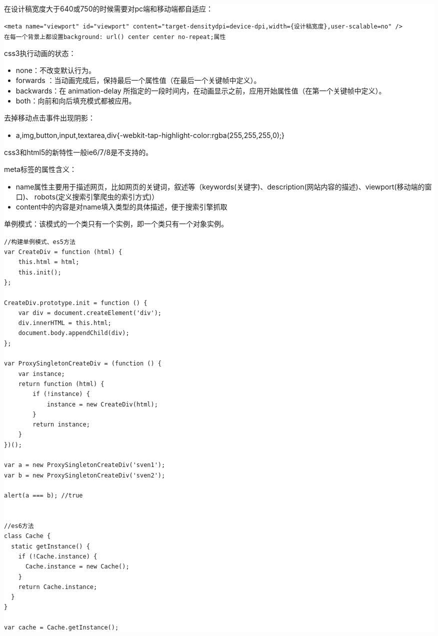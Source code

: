 在设计稿宽度大于640或750的时候需要对pc端和移动端都自适应：
````
<meta name="viewport" id="viewport" content="target-densitydpi=device-dpi,width={设计稿宽度},user-scalable=no" />
在每一个背景上都设置background: url() center center no-repeat;属性
````

css3执行动画的状态：
* none：不改变默认行为。    
* forwards ：当动画完成后，保持最后一个属性值（在最后一个关键帧中定义）。    
* backwards：在 animation-delay 所指定的一段时间内，在动画显示之前，应用开始属性值（在第一个关键帧中定义）。    
* both：向前和向后填充模式都被应用。

去掉移动点击事件出现阴影：
* a,img,button,input,textarea,div{-webkit-tap-highlight-color:rgba(255,255,255,0);}

css3和html5的新特性一般ie6/7/8是不支持的。

meta标签的属性含义：
* name属性主要用于描述网页，比如网页的关键词，叙述等（keywords(关键字)、description(网站内容的描述)、viewport(移动端的窗口)、 robots(定义搜索引擎爬虫的索引方式)）
* content中的内容是对name填入类型的具体描述，便于搜索引擎抓取

单例模式：该模式的一个类只有一个实例，即一个类只有一个对象实例。
````
//构建单例模式、es5方法
var CreateDiv = function (html) {
    this.html = html;
    this.init();
};

CreateDiv.prototype.init = function () {
    var div = document.createElement('div');
    div.innerHTML = this.html;
    document.body.appendChild(div);
};

var ProxySingletonCreateDiv = (function () {
    var instance;
    return function (html) {
        if (!instance) {
            instance = new CreateDiv(html);
        }
        return instance;
    }
})();

var a = new ProxySingletonCreateDiv('sven1');
var b = new ProxySingletonCreateDiv('sven2');

alert(a === b); //true


//es6方法
class Cache {
  static getInstance() {
    if (!Cache.instance) {
      Cache.instance = new Cache();
    }
    return Cache.instance;
  }
}

var cache = Cache.getInstance();
````
